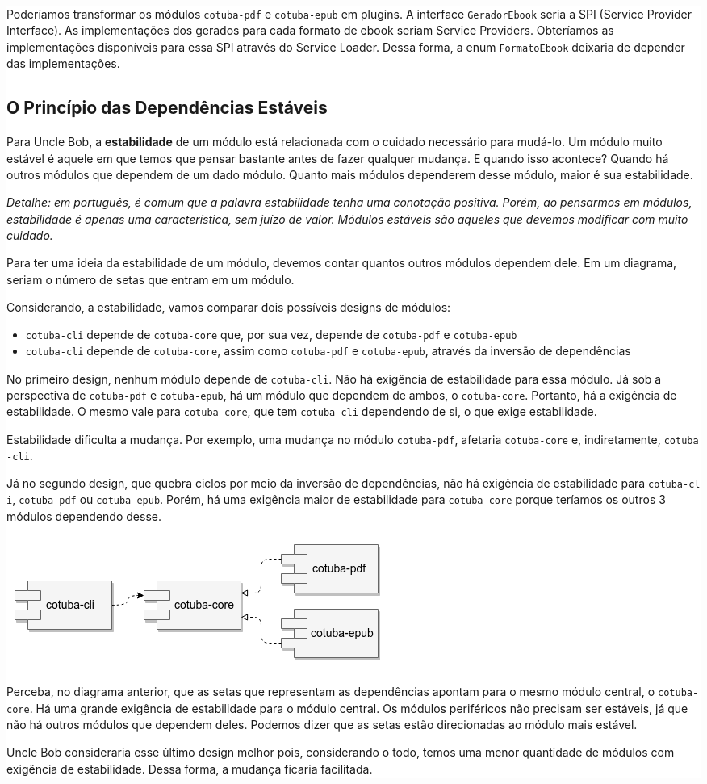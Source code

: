 Poderíamos transformar os módulos `cotuba-pdf` e `cotuba-epub` em plugins. A interface `GeradorEbook` seria a SPI (Service Provider Interface). As implementações dos gerados para cada formato de ebook seriam Service Providers. Obteríamos as implementações disponíveis para essa SPI através do Service Loader. Dessa forma, a enum `FormatoEbook` deixaria de depender das implementações.

## O Princípio das Dependências Estáveis

Para Uncle Bob, a **estabilidade** de um módulo está relacionada com o cuidado necessário para mudá-lo. Um módulo muito estável é aquele em que temos que pensar bastante antes de fazer qualquer mudança. E quando isso acontece? Quando há outros módulos que dependem de um dado módulo. Quanto mais módulos dependerem desse módulo, maior é sua estabilidade.

_Detalhe: em português, é comum que a palavra estabilidade tenha uma conotação positiva. Porém, ao pensarmos em módulos, estabilidade é apenas uma característica, sem juízo de valor. Módulos estáveis são aqueles que devemos modificar com muito cuidado._

Para ter uma ideia da estabilidade de um módulo, devemos contar quantos outros módulos dependem dele. Em um diagrama, seriam o número de setas que entram em um módulo.

Considerando, a estabilidade, vamos comparar dois possíveis designs de módulos:

- `cotuba-cli` depende de `cotuba-core` que, por sua vez, depende de `cotuba-pdf` e `cotuba-epub`
- `cotuba-cli` depende de `cotuba-core`, assim como `cotuba-pdf` e `cotuba-epub`, através da inversão de dependências

No primeiro design, nenhum módulo depende de `cotuba-cli`. Não há exigência de estabilidade para essa módulo. Já sob a perspectiva de `cotuba-pdf` e `cotuba-epub`, há um módulo que dependem de ambos, o `cotuba-core`. Portanto, há a exigência de estabilidade. O mesmo vale para `cotuba-core`, que tem `cotuba-cli` dependendo de si, o que exige estabilidade.

Estabilidade dificulta a mudança. Por exemplo, uma mudança no módulo `cotuba-pdf`, afetaria `cotuba-core` e, indiretamente, `cotuba-cli`.

Já no segundo design, que quebra ciclos por meio da inversão de dependências, não há exigência de estabilidade para `cotuba-cli`, `cotuba-pdf` ou `cotuba-epub`. Porém, há uma exigência maior de estabilidade para `cotuba-core` porque teríamos os outros 3 módulos dependendo desse.

![Dependências na direção do módulo mais estável {w=59}](imagens/cap11-principios-de-coesao-e-acoplamento-de-modulos/invertendo-as-dependencias-entre-modulos-cotuba-ui-e-formatos-ebook-simplificado.png)

Perceba, no diagrama anterior, que as setas que representam as dependências apontam para o mesmo módulo central, o `cotuba-core`. Há uma grande exigência de estabilidade para o módulo central. Os módulos periféricos não precisam ser estáveis, já que não há outros módulos que dependem deles. Podemos dizer que as setas estão direcionadas ao módulo mais estável.

Uncle Bob consideraria esse último design melhor pois, considerando o todo, temos uma menor quantidade de módulos com exigência de estabilidade. Dessa forma, a mudança ficaria facilitada.
